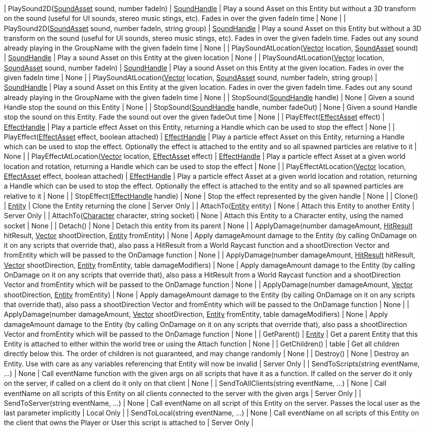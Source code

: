 | PlaySound2D([SoundAsset](sound_asset) sound, number fadeIn) | [SoundHandle](sound_handle) | Play a sound Asset on this Entity but without a 3D transform on the sound (useful for UI sounds, stereo music stings, etc). Fades in over the given fadeIn time | None |
| PlaySound2D([SoundAsset](sound_asset) sound, number fadeIn, string group) | [SoundHandle](sound_handle) | Play a sound Asset on this Entity but without a 3D transform on the sound (useful for UI sounds, stereo music stings, etc). Fades in over the given fadeIn time. Fades out any sound already playing in the GroupName with the given fadeIn time | None |
| PlaySoundAtLocation([Vector](vector) location, [SoundAsset](sound_asset) sound) | [SoundHandle](sound_handle) | Play a sound Asset on this Entity at the given location | None |
| PlaySoundAtLocation([Vector](vector) location, [SoundAsset](sound_asset) sound, number fadeIn) | [SoundHandle](sound_handle) | Play a sound Asset on this Entity at the given location. Fades in over the given fadeIn time | None |
| PlaySoundAtLocation([Vector](vector) location, [SoundAsset](sound_asset) sound, number fadeIn, string group) | [SoundHandle](sound_handle) | Play a sound Asset on this Entity at the given location. Fades in over the given fadeIn time. Fades out any sound already playing in the GroupName with the given fadeIn time | None |
| StopSound([SoundHandle](sound_handle) handle) | None | Given a sound Handle stop the sound on this Entity | None |
| StopSound([SoundHandle](sound_handle) handle, number fadeOut) | None | Given a sound Handle stop the sound on this Entity. Fade the sound out over the given fadeOut time | None | 
| PlayEffect([EffectAsset](effect_asset) effect) | [EffectHandle](effect_handle) | Play a particle effect Asset on this Entity, returning a Handle which can be used to stop the effect | None |
| PlayEffect([EffectAsset](effect_asset) effect, boolean attached) | [EffectHandle](effect_handle) | Play a particle effect Asset on this Entity, returning a Handle which can be used to stop the effect. Optionally the effect is attached to the entity and so all spawned particles are relative to it | None |
| PlayEffectAtLocation([Vector](vector) location, [EffectAsset](effect_asset) effect) | [EffectHandle](effect_handle) | Play a particle effect Asset at a given world location and rotation, returning a Handle which can be used to stop the effect | None |
| PlayEffectAtLocation([Vector](vector) location, [EffectAsset](effect_asset) effect, boolean attached) | [EffectHandle](effect_handle) | Play a particle effect Asset at a given world location and rotation, returning a Handle which can be used to stop the effect. Optionally the effect is attached to the entity and so all spawned particles are relative to it | None | 
| StopEffect([EffectHandle](effect_handle) handle) | None | Stop the effect represented by the given handle | None |
| Clone() | [Entity](entity) | Clone the Entity returning the clone | Server Only |
| AttachTo([Entity](entity) entity) | None | Attach this Entity to another Entity | Server Only |
| AttachTo([Character](character) character, string socket) | None | Attach this Entity to a Character entity, using the named socket | None |
| Detach() | None | Detach this entity from its parent | None |
| ApplyDamage(number damageAmount, [HitResult](hit_result) hitResult, [Vector](vector) shootDirection, [Entity](entity) fromEntity) | None | Apply damageAmount damage to the Entity (by calling OnDamage on it on any scripts that override that), also pass a HitResult from a World Raycast function and a shootDirection Vector and fromEntity which will be passed to the OnDamage function | None |
| ApplyDamage(number damageAmount, [HitResult](hit_result) hitResult, [Vector](vector) shootDirection, [Entity](entity) fromEntity, table damageModifiers) | None | Apply damageAmount damage to the Entity (by calling OnDamage on it on any scripts that override that), also pass a HitResult from a World Raycast function and a shootDirection Vector and fromEntity which will be passed to the OnDamage function | None |
| ApplyDamage(number damageAmount, [Vector](vector) shootDirection, [Entity](entity) fromEntity) | None | Apply damageAmount damage to the Entity (by calling OnDamage on it on any scripts that override that), also pass a shootDirection Vector and fromEntity which will be passed to the OnDamage function | None |
| ApplyDamage(number damageAmount, [Vector](vector) shootDirection, [Entity](entity) fromEntity, table damageModifiers) | None | Apply damageAmount damage to the Entity (by calling OnDamage on it on any scripts that override that), also pass a shootDirection Vector and fromEntity which will be passed to the OnDamage function | None |
| GetParent() | [Entity](entity) | Get a parent Entity that this Entity is attached to either within the world tree or using the Attach function | None |
| GetChildren() | table | Get all children directly below this. The order of children is not guaranteed, and may change randomly | None |
| Destroy() | None | Destroy an Entity. Use with care as any variables referencing that Entity will now be invalid | Server Only |
| SendToScripts(string eventName, ...) | None | Call eventName function with the given args on all scripts that have it as a function. If called on the server do it only on the server, if called on a client do it only on that client | None |
| SendToAllClients(string eventName, ...) | None | Call eventName on all scripts of this Entity on all clients connected to the server with the given args | Server Only |
| SendToServer(string eventName, ...) | None | Call eventName on all script of this Entity on the server. Passes the local user as the last parameter implicitly | Local Only |
| SendToLocal(string eventName, ...) | None | Call eventName on all scripts of this Entity on the client that owns the Player or User this script is attached to | Server Only |